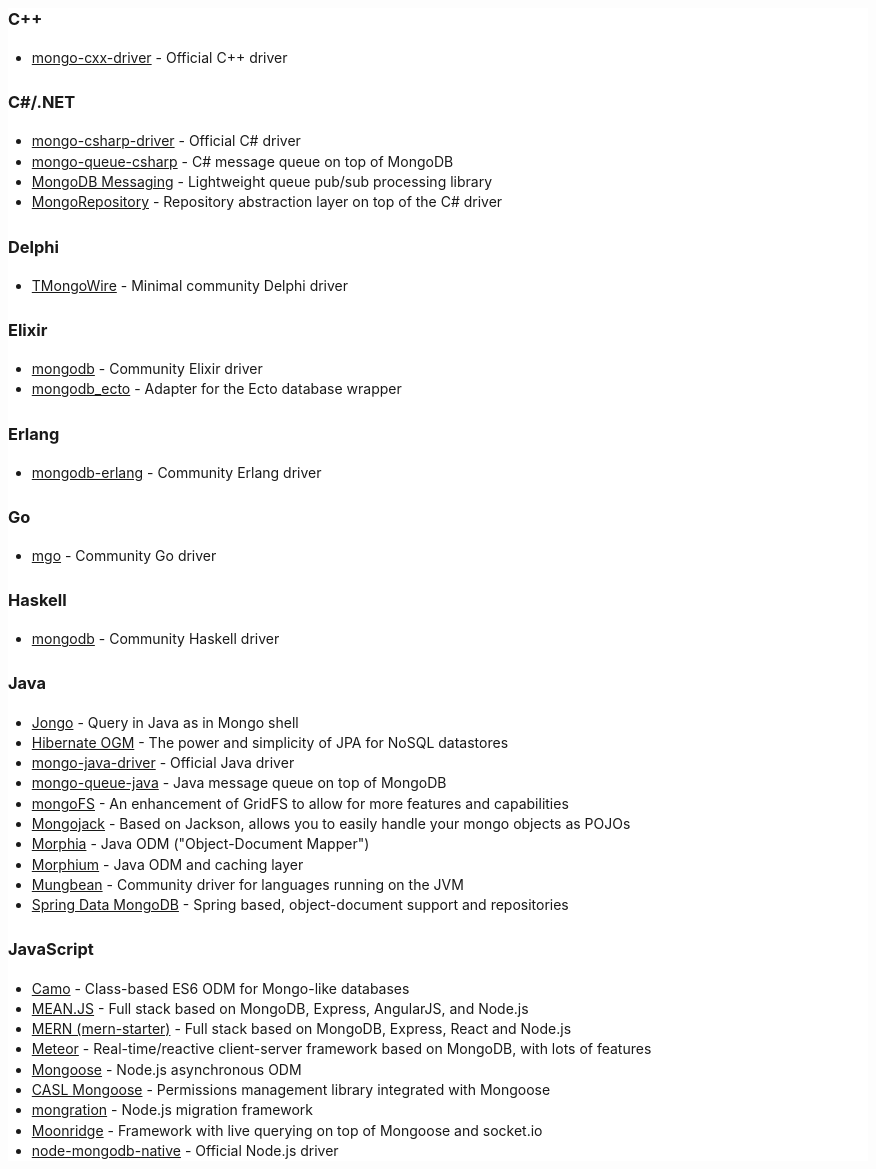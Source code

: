 ### C++
 - [mongo-cxx-driver](https://github.com/mongodb/mongo-cxx-driver) - Official C++ driver

### C#/.NET ###
 - [mongo-csharp-driver](https://github.com/mongodb/mongo-csharp-driver) - Official C# driver
 - [mongo-queue-csharp](https://github.com/dominionenterprises/mongo-queue-csharp) - C# message queue on top of MongoDB
 - [MongoDB Messaging](https://github.com/loresoft/MongoDB.Messaging) - Lightweight queue pub/sub processing library
 - [MongoRepository](https://github.com/RobThree/MongoRepository) - Repository abstraction layer on top of the C# driver

### Delphi
 - [TMongoWire](https://github.com/stijnsanders/TMongoWire) - Minimal community Delphi driver

### Elixir
 - [mongodb](https://github.com/ankhers/mongodb) - Community Elixir driver
 - [mongodb_ecto](https://github.com/ankhers/mongodb_ecto) - Adapter for the Ecto database wrapper

### Erlang
 - [mongodb-erlang](https://github.com/comtihon/mongodb-erlang) - Community Erlang driver

### Go
 - [mgo](https://github.com/go-mgo/mgo) - Community Go driver

### Haskell
 - [mongodb](https://github.com/mongodb-haskell/mongodb/) - Community Haskell driver

### Java
 - [Jongo](https://github.com/bguerout/jongo) - Query in Java as in Mongo shell
 - [Hibernate OGM](https://github.com/hibernate/hibernate-ogm) - The power and simplicity of JPA for NoSQL datastores
 - [mongo-java-driver](https://github.com/mongodb/mongo-java-driver) - Official Java driver
 - [mongo-queue-java](https://github.com/gaillard/mongo-queue-java) - Java message queue on top of MongoDB
 - [mongoFS](https://github.com/dbuschman7/mongoFS) - An enhancement of GridFS to allow for more features and capabilities
 - [Mongojack](https://github.com/mongojack/mongojack) - Based on Jackson, allows you to easily handle your mongo objects as POJOs
 - [Morphia](https://github.com/MorphiaOrg/morphia) - Java ODM ("Object-Document Mapper")
 - [Morphium](https://github.com/sboesebeck/morphium) - Java ODM and caching layer
 - [Mungbean](https://github.com/jannehietamaki/mungbean) - Community driver for languages running on the JVM
 - [Spring Data MongoDB](https://github.com/spring-projects/spring-data-mongodb) - Spring based, object-document support and repositories

### JavaScript
 - [Camo](https://github.com/scottwrobinson/camo) - Class-based ES6 ODM for Mongo-like databases
 - [MEAN.JS](https://github.com/meanjs/mean) - Full stack based on MongoDB, Express, AngularJS, and Node.js
 - [MERN (mern-starter)](https://github.com/Hashnode/mern-starter) - Full stack based on MongoDB, Express, React and Node.js
 - [Meteor](https://github.com/meteor/meteor) - Real-time/reactive client-server framework based on MongoDB, with lots of features
 - [Mongoose](https://github.com/Automattic/mongoose) - Node.js asynchronous ODM
 - [CASL Mongoose](https://github.com/stalniy/casl/tree/master/packages/casl-mongoose) - Permissions management library integrated with Mongoose
 - [mongration](https://github.com/awapps/mongration) - Node.js migration framework
 - [Moonridge](https://github.com/capaj/Moonridge) - Framework with live querying on top of Mongoose and socket.io
 - [node-mongodb-native](https://github.com/mongodb/node-mongodb-native) - Official Node.js driver
